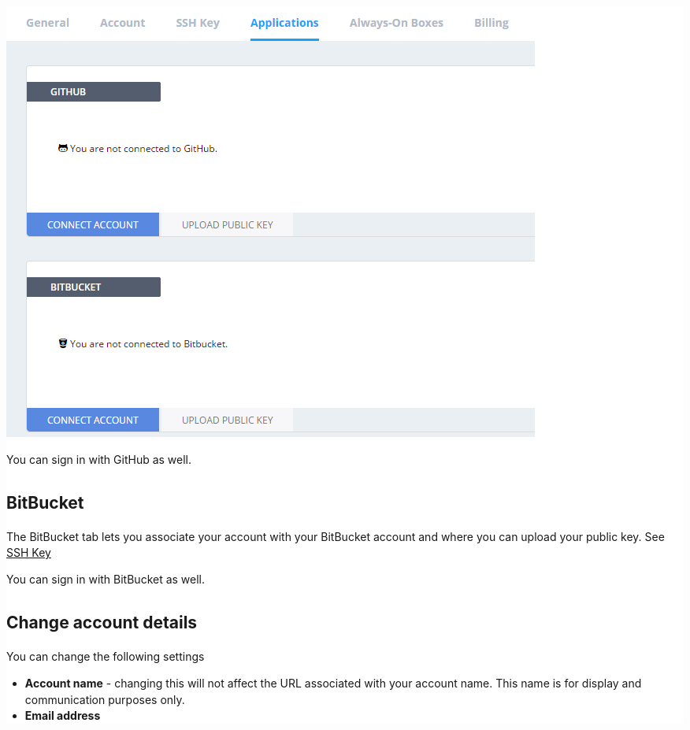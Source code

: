 ![SSH Public](/img/prefs-account-gh1.png)

You can sign in with GitHub as well.
## BitBucket
The BitBucket tab lets you associate your account with your BitBucket account and where you can upload your public key. See [SSH Key](/dashboard/account/#public-key)

You can sign in with BitBucket as well.


## Change account details
You can change the following settings

- **Account name** - changing this will not affect the URL associated with your account name. This name is for display and communication purposes only.
- **Email address**
